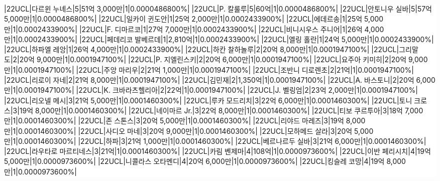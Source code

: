 |22UCL|다르윈 누녜스|5|51억 3,000만|1|0.0000486800%|
|22UCL|P. 칼룰루|5|60억|1|0.0000486800%|
|22UCL|안토니우 실바|5|57억 5,000만|1|0.0000486800%|
|22UCL|일카이 귄도안|1|25억 2,000만|1|0.0002433900%|
|22UCL|에데르송|1|25억 5,000만|1|0.0002433900%|
|22UCL|F. 디마르코|1|27억 7,000만|1|0.0002433900%|
|22UCL|비니시우스 주니어|1|26억 4,000만|1|0.0002433900%|
|22UCL|페데리코 발베르데|1|2,810억|1|0.0002433900%|
|22UCL|엘링 홀란|1|24억 5,000만|1|0.0002433900%|
|22UCL|하파엘 레앙|1|26억 4,000만|1|0.0002433900%|
|22UCL|하칸 찰하놀루|2|20억 8,000만|1|0.0001947100%|
|22UCL|그리말도|2|20억 9,000만|1|0.0001947100%|
|22UCL|P. 지엘린스키|2|20억 6,000만|1|0.0001947100%|
|22UCL|요주아 키미히|2|20억 9,000만|1|0.0001947100%|
|22UCL|주앙 마리우|2|21억 1,000만|1|0.0001947100%|
|22UCL|조반니 디로렌초|2|21억|1|0.0001947100%|
|22UCL|리로이 자네|2|21억 8,000만|1|0.0001947100%|
|22UCL|김민재|2|1,350억|1|0.0001947100%|
|22UCL|A. 바스토니|2|20억 6,000만|1|0.0001947100%|
|22UCL|K. 크바라츠헬리아|2|22억|1|0.0001947100%|
|22UCL|J. 벨링엄|2|23억 2,000만|1|0.0001947100%|
|22UCL|리오넬 메시|3|21억 5,000만|1|0.0001460300%|
|22UCL|루카 모드리치|3|22억 6,000만|1|0.0001460300%|
|22UCL|토니 크로스|3|19억 8,000만|1|0.0001460300%|
|22UCL|네이마르 Jr.|3|22억 8,000만|1|0.0001460300%|
|22UCL|티보 쿠르투아|3|18억 7,000만|1|0.0001460300%|
|22UCL|존 스톤스|3|20억 5,000만|1|0.0001460300%|
|22UCL|리야드 마레즈|3|19억 8,000만|1|0.0001460300%|
|22UCL|사디오 마네|3|20억 9,000만|1|0.0001460300%|
|22UCL|모하메드 살라|3|20억 5,000만|1|0.0001460300%|
|22UCL|하파|3|21억 1,000만|1|0.0001460300%|
|22UCL|베르나르두 실바|3|21억 6,000만|1|0.0001460300%|
|22UCL|라우타로 마르티네스|3|21억|1|0.0001460300%|
|22UCL|카림 벤제마|4|108억|1|0.0000973600%|
|22UCL|이반 페리시치|4|19억 5,000만|1|0.0000973600%|
|22UCL|니콜라스 오타멘디|4|20억 6,000만|1|0.0000973600%|
|22UCL|킹슬레 코망|4|19억 8,000만|1|0.0000973600%|